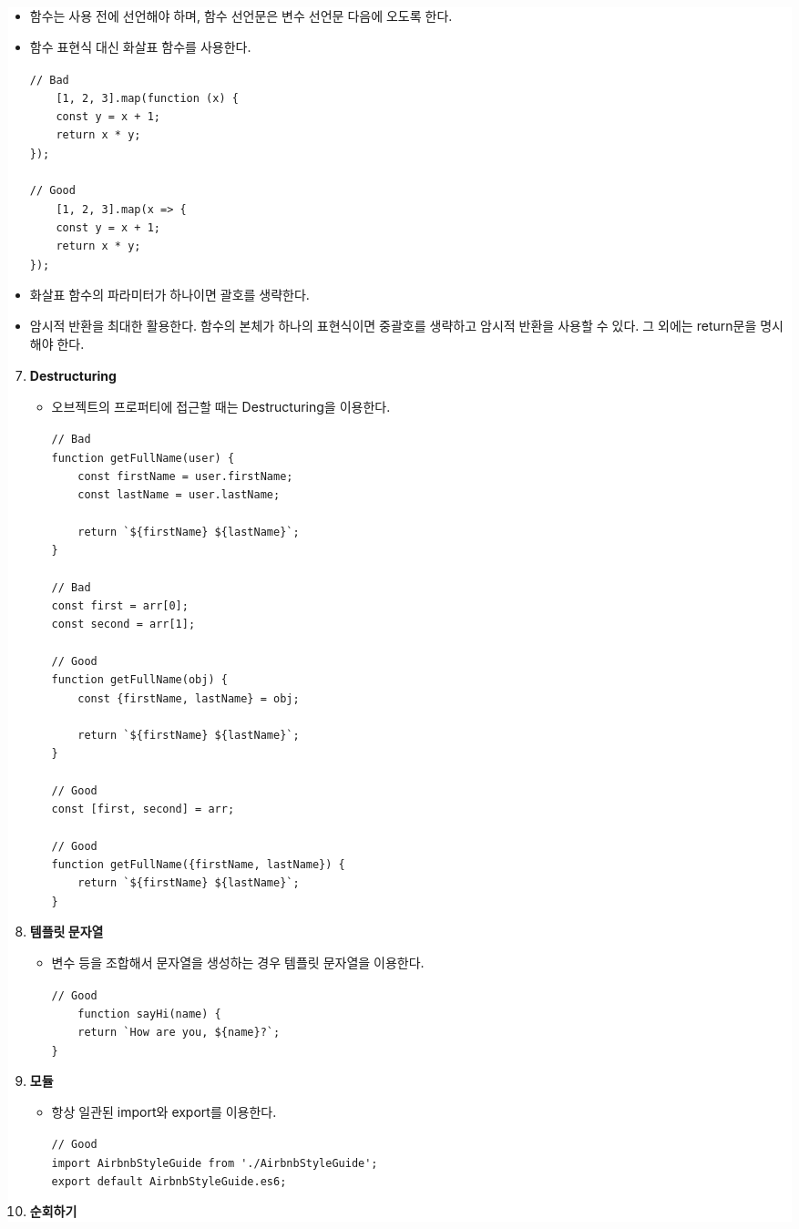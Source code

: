    - 함수는 사용 전에 선언해야 하며, 함수 선언문은 변수 선언문 다음에 오도록 한다.
   - 함수 표현식 대신 화살표 함수를 사용한다.

     ```
     // Bad
         [1, 2, 3].map(function (x) {
         const y = x + 1;
         return x * y;
     });

     // Good
         [1, 2, 3].map(x => {
         const y = x + 1;
         return x * y;
     });
     ```

   - 화살표 함수의 파라미터가 하나이면 괄호를 생략한다.
   - 암시적 반환을 최대한 활용한다. 함수의 본체가 하나의 표현식이면 중괄호를 생략하고 암시적 반환을 사용할 수 있다. 그 외에는 return문을 명시해야 한다.

7. **Destructuring**

   - 오브젝트의 프로퍼티에 접근할 때는 Destructuring을 이용한다.

     ```
     // Bad
     function getFullName(user) {
         const firstName = user.firstName;
         const lastName = user.lastName;

         return `${firstName} ${lastName}`;
     }

     // Bad
     const first = arr[0];
     const second = arr[1];

     // Good
     function getFullName(obj) {
         const {firstName, lastName} = obj;

         return `${firstName} ${lastName}`;
     }

     // Good
     const [first, second] = arr;

     // Good
     function getFullName({firstName, lastName}) {
         return `${firstName} ${lastName}`;
     }
     ```

8. **템플릿 문자열**
   - 변수 등을 조합해서 문자열을 생성하는 경우 템플릿 문자열을 이용한다.
     ```
     // Good
         function sayHi(name) {
         return `How are you, ${name}?`;
     }
     ```
9. **모듈**
   - 항상 일관된 import와 export를 이용한다.
     ```
     // Good
     import AirbnbStyleGuide from './AirbnbStyleGuide';
     export default AirbnbStyleGuide.es6;
     ```
10. **순회하기**
